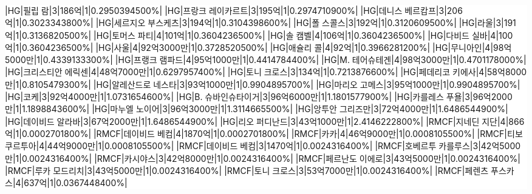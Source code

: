 |HG|필립 람|3|186억|1|0.2950394500%|
|HG|프랑크 레이카르트|3|195억|1|0.2974710900%|
|HG|데니스 베르캄프|3|206억|1|0.3023343800%|
|HG|세르지오 부스케츠|3|194억|1|0.3104398600%|
|HG|폴 스콜스|3|192억|1|0.3120609500%|
|HG|라울|3|191억|1|0.3136820500%|
|HG|토머스 파티|4|101억|1|0.3604236500%|
|HG|솔 캠벨|4|106억|1|0.3604236500%|
|HG|다비드 실바|4|100억|1|0.3604236500%|
|HG|사울|4|92억3000만|1|0.3728520500%|
|HG|애슐리 콜|4|92억|1|0.3966281200%|
|HG|무니아인|4|98억5000만|1|0.4339133300%|
|HG|프랭크 램파드|4|95억1000만|1|0.4414784400%|
|HG|M. 테어슈테겐|4|98억3000만|1|0.4701178000%|
|HG|크리스티안 에릭센|4|48억7000만|1|0.6297957400%|
|HG|토니 크로스|3|134억|1|0.7213876600%|
|HG|페데리코 키에사|4|58억8000만|1|0.8105479300%|
|HG|알레산드로 네스타|3|93억1000만|1|0.9904895700%|
|HG|마리오 고메스|3|95억1000만|1|0.9904895700%|
|HG|코케|3|92억4000만|1|1.0731654600%|
|HG|B. 슈바인슈타이거|3|96억6000만|1|1.1801577900%|
|HG|카를레스 푸욜|3|96억2000만|1|1.1898843600%|
|HG|마누엘 노이어|3|96억3000만|1|1.3114665500%|
|HG|앙투안 그리즈만|3|72억4000만|1|1.6486544900%|
|HG|데이비드 알라바|3|67억2000만|1|1.6486544900%|
|HG|리오 퍼디난드|3|43억1000만|1|2.4146222800%|
|RMCF|지네딘 지단|4|866억|1|0.0002701800%|
|RMCF|데이비드 베컴|4|1870억|1|0.0002701800%|
|RMCF|카카|4|46억9000만|1|0.0008105500%|
|RMCF|티보 쿠르투아|4|44억9000만|1|0.0008105500%|
|RMCF|데이비드 베컴|3|1470억|1|0.0024316400%|
|RMCF|호베르투 카를루스|3|42억5000만|1|0.0024316400%|
|RMCF|카시야스|3|42억8000만|1|0.0024316400%|
|RMCF|페르난도 이에로|3|43억5000만|1|0.0024316400%|
|RMCF|루카 모드리치|3|43억5000만|1|0.0024316400%|
|RMCF|토니 크로스|3|53억7000만|1|0.0024316400%|
|RMCF|페렌츠 푸스카스|4|637억|1|0.0367448400%|
